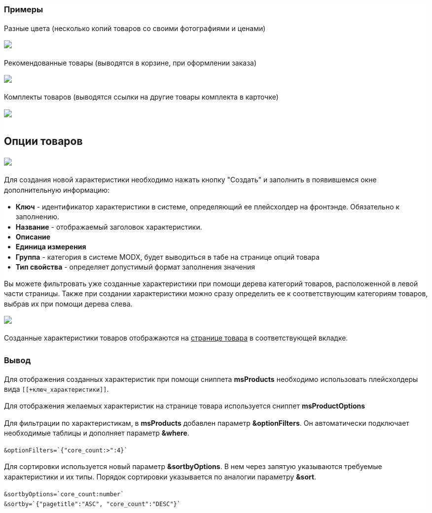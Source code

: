 ### Примеры

Разные цвета (несколько копий товаров со своими фотографиями и ценами)

[![](https://file.modx.pro/files/6/2/2/622ed477f81314619ccb842abb89a9d9s.jpg)](https://file.modx.pro/files/6/2/2/622ed477f81314619ccb842abb89a9d9.png)

Рекомендованные товары (выводятся в корзине, при оформлении заказа)

[![](https://file.modx.pro/files/2/7/a/f/7afaeb1b0785680df6bd64466e3fa798_thumb.png)](https://file.modx.pro/files/2/7/a/f/7afaeb1b0785680df6bd64466e3fa798.png)

Комплекты товаров (выводятся ссылки на другие товары комплекта в карточке)

[![](https://file.modx.pro/files/8/5/d/85dc782cee8d7e85dc02770b01cfe849s.jpg)](https://file.modx.pro/files/8/5/d/85dc782cee8d7e85dc02770b01cfe849.png)

## Опции товаров
[![](https://file.modx.pro/files/0/b/1/0b15183d616799496b2a24cec43106c9s.jpg)](https://file.modx.pro/files/0/b/1/0b15183d616799496b2a24cec43106c9.png)

Для создания новой характеристики необходимо нажать кнопку "Создать" и заполнить в появившемся окне дополнительную информацию:
* **Ключ** - идентификатор характеристики в системе, определяющий ее плейсхолдер на фронтэнде. Обязательно к заполнению.
* **Название** - отображаемый заголовок характеристики.
* **Описание**
* **Единица измерения**
* **Группа** - категория в системе MODX, будет выводиться в табе на странице опций товара
* **Тип свойства** - определяет допустимый формат заполнения значения

Вы можете фильтровать уже созданные характеристики при помощи дерева категорий товаров, расположенной в левой части страницы.
Также при создании характеристики можно сразу определить ее к соответствующим категориям товаров, выбрав их при помощи дерева слева.

[![](https://file.modx.pro/files/e/c/6/ec68f57c854c4a7f0057c94d85ba62d0s.jpg)](https://file.modx.pro/files/e/c/6/ec68f57c854c4a7f0057c94d85ba62d0.png)

Созданные характеристики товаров отображаются на [странице товара][5] в соответствующей вкладке.

### Вывод
Для отображения созданных характеристик при помощи сниппета **msProducts** необходимо использовать плейсхолдеры вида `[[+ключ_характеристики]]`.

Для отображения желаемых характеристик на странице товара используется сниппет **msProductOptions**

Для фильтрации по характеристикам, в **msProducts** добавлен параметр **&optionFilters**.
Он автоматически подключает необходимые таблицы и дополняет параметр **&where**.
```
&optionFilters=`{"core_count:>":4}`
```

Для сортировки используется новый параметр **&sortbyOptions**. В нем через запятую указываются требуемые характеристики и их типы.
Порядок сортировки указывается по аналогии параметру **&sort**.
```
&sortbyOptions=`core_count:number`
&sortby=`{"pagetitle":"ASC", "core_count":"DESC"}`
```


[1]: /ru/01_Компоненты/02_miniShop2/03_Разработка/03_Службы/03_Доставка.md
[2]: /ru/01_Компоненты/02_miniShop2/03_Разработка/03_Службы/02_Заказ.md
[3]: /ru/01_Компоненты/01_pdoTools
[4]: /ru/01_Компоненты/01_pdoTools/03_Парсер.md
[5]: /ru/01_Компоненты/02_miniShop2/01_Интерфейс/02_Товар.md
[6]: /ru/01_Компоненты/02_miniShop2/03_Разработка/03_Службы/04_Оплата.md